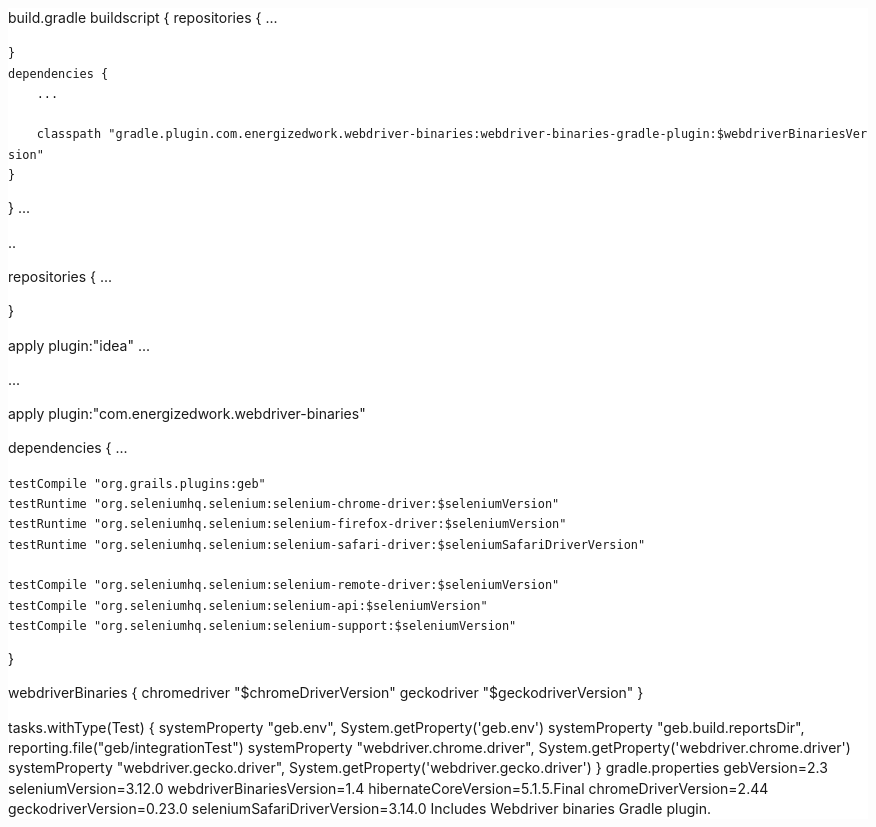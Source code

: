 build.gradle
buildscript {
    repositories {
       ...

    }
    dependencies {
        ...

        classpath "gradle.plugin.com.energizedwork.webdriver-binaries:webdriver-binaries-gradle-plugin:$webdriverBinariesVersion" 
    }
}
...

..


repositories {
  ...

}

apply plugin:"idea"
...

...

apply plugin:"com.energizedwork.webdriver-binaries" 


dependencies {
...

    testCompile "org.grails.plugins:geb" 
    testRuntime "org.seleniumhq.selenium:selenium-chrome-driver:$seleniumVersion"  
    testRuntime "org.seleniumhq.selenium:selenium-firefox-driver:$seleniumVersion" 
    testRuntime "org.seleniumhq.selenium:selenium-safari-driver:$seleniumSafariDriverVersion" 

    testCompile "org.seleniumhq.selenium:selenium-remote-driver:$seleniumVersion" 
    testCompile "org.seleniumhq.selenium:selenium-api:$seleniumVersion" 
    testCompile "org.seleniumhq.selenium:selenium-support:$seleniumVersion" 
}

webdriverBinaries {
    chromedriver "$chromeDriverVersion" 
    geckodriver "$geckodriverVersion" 
}

tasks.withType(Test) {
    systemProperty "geb.env", System.getProperty('geb.env')
    systemProperty "geb.build.reportsDir", reporting.file("geb/integrationTest")
    systemProperty "webdriver.chrome.driver", System.getProperty('webdriver.chrome.driver')
    systemProperty "webdriver.gecko.driver", System.getProperty('webdriver.gecko.driver')
}
gradle.properties
gebVersion=2.3
seleniumVersion=3.12.0
webdriverBinariesVersion=1.4
hibernateCoreVersion=5.1.5.Final
chromeDriverVersion=2.44 
geckodriverVersion=0.23.0 
seleniumSafariDriverVersion=3.14.0
Includes Webdriver binaries Gradle plugin.
